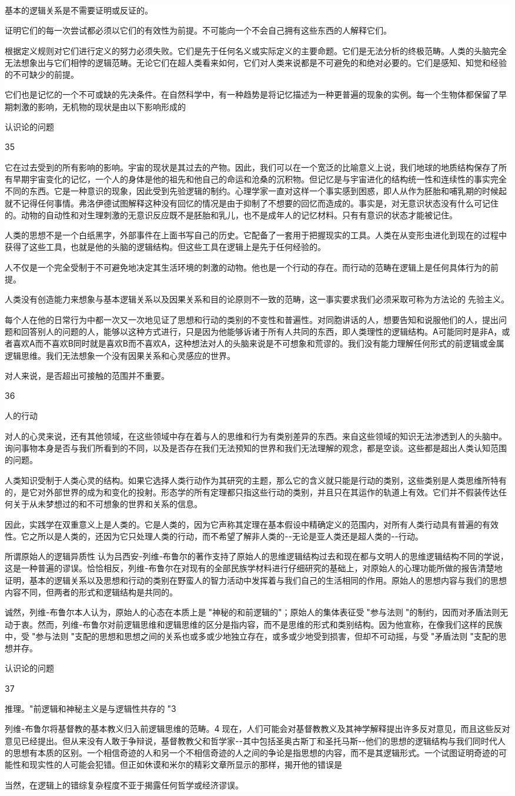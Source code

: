 基本的逻辑关系是不需要证明或反证的。

证明它们的每一次尝试都必须以它们的有效性为前提。不可能向一个不会自己拥有这些东西的人解释它们。

根据定义规则对它们进行定义的努力必须失败。它们是先于任何名义或实际定义的主要命题。它们是无法分析的终极范畴。人类的头脑完全无法想象出与它们相悖的逻辑范畴。无论它们在超人类看来如何，它们对人类来说都是不可避免的和绝对必要的。它们是感知、知觉和经验的不可缺少的前提。

它们也是记忆的一个不可或缺的先决条件。在自然科学中，有一种趋势是将记忆描述为一种更普遍的现象的实例。每一个生物体都保留了早期刺激的影响，无机物的现状是由以下影响形成的

认识论的问题

35

它在过去受到的所有影响的影响。宇宙的现状是其过去的产物。因此，我们可以在一个宽泛的比喻意义上说，我们地球的地质结构保存了所有早期宇宙变化的记忆，一个人的身体是他的祖先和他自己的命运和沧桑的沉积物。但记忆是与宇宙进化的结构统一性和连续性的事实完全不同的东西。它是一种意识的现象，因此受到先验逻辑的制约。心理学家一直对这样一个事实感到困惑，即人从作为胚胎和哺乳期的时候起就不记得任何事情。弗洛伊德试图解释这种没有回忆的情况是由于抑制了不想要的回忆而造成的。事实是，对无意识状态没有什么可记住的。动物的自动性和对生理刺激的无意识反应既不是胚胎和乳儿，也不是成年人的记忆材料。只有有意识的状态才能被记住。

人类的思想不是一个白纸黑字，外部事件在上面书写自己的历史。它配备了一套用于把握现实的工具。人类在从变形虫进化到现在的过程中获得了这些工具，也就是他的头脑的逻辑结构。但这些工具在逻辑上是先于任何经验的。

人不仅是一个完全受制于不可避免地决定其生活环境的刺激的动物。他也是一个行动的存在。而行动的范畴在逻辑上是任何具体行为的前提。

人类没有创造能力来想象与基本逻辑关系以及因果关系和目的论原则不一致的范畴，这一事实要求我们必须采取可称为方法论的 先验主义。

每个人在他的日常行为中都一次又一次地见证了思想和行动的类别的不变性和普遍性。对同胞讲话的人，想要告知和说服他们的人，提出问题和回答别人的问题的人，能够以这种方式进行，只是因为他能够诉诸于所有人共同的东西，即人类理性的逻辑结构。A可能同时是非A，或者喜欢A而不喜欢B同时就是喜欢B而不喜欢A，这种想法对人的头脑来说是不可想象和荒谬的。我们没有能力理解任何形式的前逻辑或金属逻辑思维。我们无法想象一个没有因果关系和心灵感应的世界。

对人来说，是否超出可接触的范围并不重要。

36

人的行动

对人的心灵来说，还有其他领域，在这些领域中存在着与人的思维和行为有类别差异的东西。来自这些领域的知识无法渗透到人的头脑中。询问事物本身是否与我们所看到的不同，以及是否存在我们无法预知的世界和我们无法理解的观念，都是空谈。这些都是超出人类认知范围的问题。

人类知识受制于人类心灵的结构。如果它选择人类行动作为其研究的主题，那么它的含义就只能是行动的类别，这些类别是人类思维所特有的，是它对外部世界的成为和变化的投射。形态学的所有定理都只指这些行动的类别，并且只在其运作的轨道上有效。它们并不假装传达任何关于从未梦想过的和不可想象的世界和关系的信息。

因此，实践学在双重意义上是人类的。它是人类的，因为它声称其定理在基本假设中精确定义的范围内，对所有人类行动具有普遍的有效性。它之所以是人类的，还因为它只处理人类的行动，而不希望了解非人类的--无论是亚人类还是超人类的--行动。

所谓原始人的逻辑异质性 认为吕西安-列维-布鲁尔的著作支持了原始人的思维逻辑结构过去和现在都与文明人的思维逻辑结构不同的学说，这是一种普遍的谬误。恰恰相反，列维-布鲁尔在对现有的全部民族学材料进行仔细研究的基础上，对原始人的心理功能所做的报告清楚地证明，基本的逻辑关系以及思想和行动的类别在野蛮人的智力活动中发挥着与我们自己的生活相同的作用。原始人的思想内容与我们的思想内容不同，但两者的形式和逻辑结构是共同的。

诚然，列维-布鲁尔本人认为，原始人的心态在本质上是 "神秘的和前逻辑的"；原始人的集体表征受 "参与法则 "的制约，因而对矛盾法则无动于衷。然而，列维-布鲁尔对前逻辑思维和逻辑思维的区分是指内容，而不是思维的形式和类别结构。因为他宣称，在像我们这样的民族中，受 "参与法则 "支配的思想和思想之间的关系也或多或少地独立存在，或多或少地受到损害，但却不可动摇，与受 "矛盾法则 "支配的思想并存。

认识论的问题

37

推理。"前逻辑和神秘主义是与逻辑性共存的 "3

列维-布鲁尔将基督教的基本教义归入前逻辑思维的范畴。4 现在，人们可能会对基督教教义及其神学解释提出许多反对意见，而且这些反对意见已经提出。但从来没有人敢于争辩说，基督教教父和哲学家--其中包括圣奥古斯丁和圣托马斯--他们的思想的逻辑结构与我们同时代人的思想有本质的区别。一个相信奇迹的人和另一个不相信奇迹的人之间的争论是指思想的内容，而不是其逻辑形式。一个试图证明奇迹的可能性和现实性的人可能会犯错。但正如休谟和米尔的精彩文章所显示的那样，揭开他的错误是

当然，在逻辑上的错综复杂程度不亚于揭露任何哲学或经济谬误。
